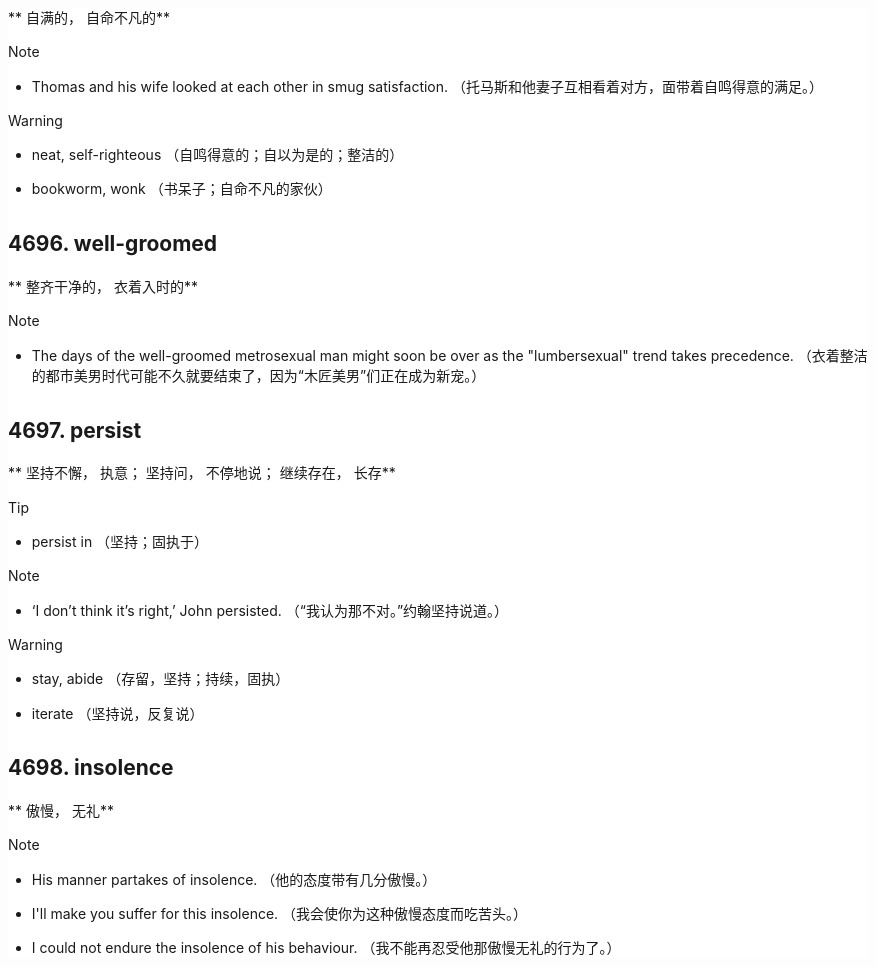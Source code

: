 ** 自满的， 自命不凡的**

> [!NOTE]
>
> - Thomas and his wife looked at each other in smug satisfaction. （托马斯和他妻子互相看着对方，面带着自鸣得意的满足。）
>

> [!WARNING]
>
> - neat, self-righteous （自鸣得意的；自以为是的；整洁的）
>
> - bookworm, wonk （书呆子；自命不凡的家伙）
>

## 4696. well-groomed

** 整齐干净的， 衣着入时的**

> [!NOTE]
>
> - The days of the well-groomed metrosexual man might soon be over as the "lumbersexual" trend takes precedence. （衣着整洁的都市美男时代可能不久就要结束了，因为“木匠美男”们正在成为新宠。）
>

## 4697. persist

** 坚持不懈， 执意； 坚持问， 不停地说； 继续存在， 长存**

> [!TIP]
>
> - persist in （坚持；固执于）
>

> [!NOTE]
>
> - ‘I don’t think it’s right,’ John persisted. （“我认为那不对。”约翰坚持说道。）
>

> [!WARNING]
>
> - stay, abide （存留，坚持；持续，固执）
>
> - iterate （坚持说，反复说）
>

## 4698. insolence

** 傲慢， 无礼**

> [!NOTE]
>
> - His manner partakes of insolence. （他的态度带有几分傲慢。）
>
> - I'll make you suffer for this insolence. （我会使你为这种傲慢态度而吃苦头。）
>
> - I could not endure the insolence of his behaviour. （我不能再忍受他那傲慢无礼的行为了。）
>
